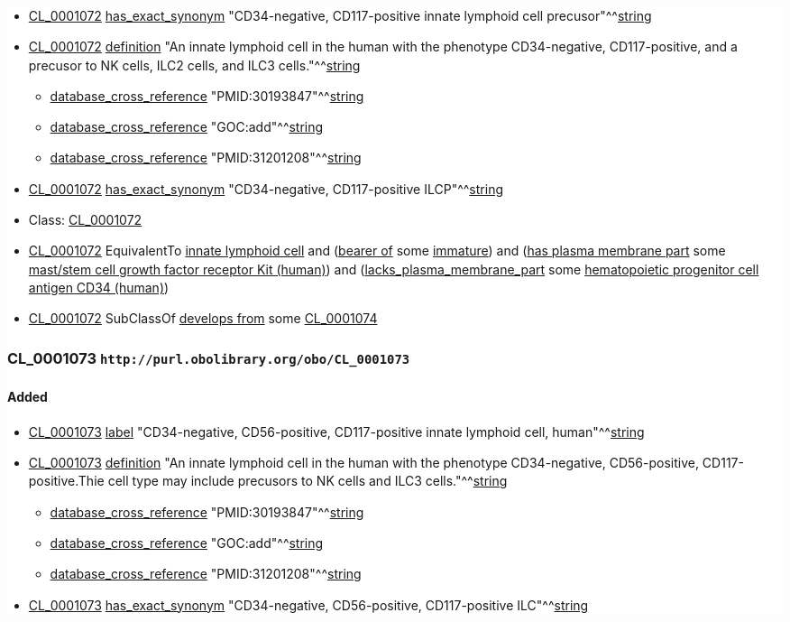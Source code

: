 - [CL_0001072](http://purl.obolibrary.org/obo/CL_0001072) [has_exact_synonym](http://www.geneontology.org/formats/oboInOwl#has_exact_synonym) "CD34-negative, CD117-positive innate lymphoid cell precusor"^^[string](http://www.w3.org/2001/XMLSchema#string) 

- [CL_0001072](http://purl.obolibrary.org/obo/CL_0001072) [definition](http://purl.obolibrary.org/obo/IAO_0000115) "An innate lymphoid cell in the human with the phenotype CD34-negative, CD117-positive, and a precusor to NK cells, ILC2 cells, and ILC3 cells."^^[string](http://www.w3.org/2001/XMLSchema#string) 
  - [database_cross_reference](http://www.geneontology.org/formats/oboInOwl#database_cross_reference) "PMID:30193847"^^[string](http://www.w3.org/2001/XMLSchema#string) 

  - [database_cross_reference](http://www.geneontology.org/formats/oboInOwl#database_cross_reference) "GOC:add"^^[string](http://www.w3.org/2001/XMLSchema#string) 

  - [database_cross_reference](http://www.geneontology.org/formats/oboInOwl#database_cross_reference) "PMID:31201208"^^[string](http://www.w3.org/2001/XMLSchema#string) 

- [CL_0001072](http://purl.obolibrary.org/obo/CL_0001072) [has_exact_synonym](http://www.geneontology.org/formats/oboInOwl#has_exact_synonym) "CD34-negative, CD117-positive ILCP"^^[string](http://www.w3.org/2001/XMLSchema#string) 

- Class: [CL_0001072](http://purl.obolibrary.org/obo/CL_0001072) 

- [CL_0001072](http://purl.obolibrary.org/obo/CL_0001072) EquivalentTo [innate lymphoid cell](http://purl.obolibrary.org/obo/CL_0001065) and ([bearer of](http://purl.obolibrary.org/obo/RO_0000053) some [immature](http://purl.obolibrary.org/obo/PATO_0001501)) and ([has plasma membrane part](http://purl.obolibrary.org/obo/RO_0002104) some [mast/stem cell growth factor receptor Kit (human)](http://purl.obolibrary.org/obo/PR_P10721)) and ([lacks_plasma_membrane_part](http://purl.obolibrary.org/obo/cl#lacks_plasma_membrane_part) some [hematopoietic progenitor cell antigen CD34 (human)](http://purl.obolibrary.org/obo/PR_P28906)) 

- [CL_0001072](http://purl.obolibrary.org/obo/CL_0001072) SubClassOf [develops from](http://purl.obolibrary.org/obo/RO_0002202) some [CL_0001074](http://purl.obolibrary.org/obo/CL_0001074) 


### CL_0001073 `http://purl.obolibrary.org/obo/CL_0001073`

#### Added
- [CL_0001073](http://purl.obolibrary.org/obo/CL_0001073) [label](http://www.w3.org/2000/01/rdf-schema#label) "CD34-negative, CD56-positive, CD117-positive innate lymphoid cell, human"^^[string](http://www.w3.org/2001/XMLSchema#string) 

- [CL_0001073](http://purl.obolibrary.org/obo/CL_0001073) [definition](http://purl.obolibrary.org/obo/IAO_0000115) "An innate lymphoid cell in the human with the phenotype CD34-negative, CD56-positive, CD117-positive.Thie cell type may include precusors to NK cells and ILC3 cells."^^[string](http://www.w3.org/2001/XMLSchema#string) 
  - [database_cross_reference](http://www.geneontology.org/formats/oboInOwl#database_cross_reference) "PMID:30193847"^^[string](http://www.w3.org/2001/XMLSchema#string) 

  - [database_cross_reference](http://www.geneontology.org/formats/oboInOwl#database_cross_reference) "GOC:add"^^[string](http://www.w3.org/2001/XMLSchema#string) 

  - [database_cross_reference](http://www.geneontology.org/formats/oboInOwl#database_cross_reference) "PMID:31201208"^^[string](http://www.w3.org/2001/XMLSchema#string) 

- [CL_0001073](http://purl.obolibrary.org/obo/CL_0001073) [has_exact_synonym](http://www.geneontology.org/formats/oboInOwl#has_exact_synonym) "CD34-negative, CD56-positive, CD117-positive ILC"^^[string](http://www.w3.org/2001/XMLSchema#string) 
